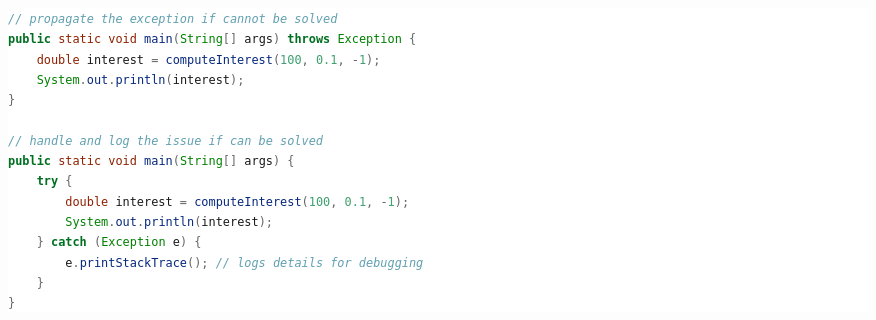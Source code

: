 ```java
// propagate the exception if cannot be solved
public static void main(String[] args) throws Exception {
    double interest = computeInterest(100, 0.1, -1);
    System.out.println(interest);
}

// handle and log the issue if can be solved
public static void main(String[] args) {
    try {
        double interest = computeInterest(100, 0.1, -1);
        System.out.println(interest);
    } catch (Exception e) {
        e.printStackTrace(); // logs details for debugging
    }
}

```